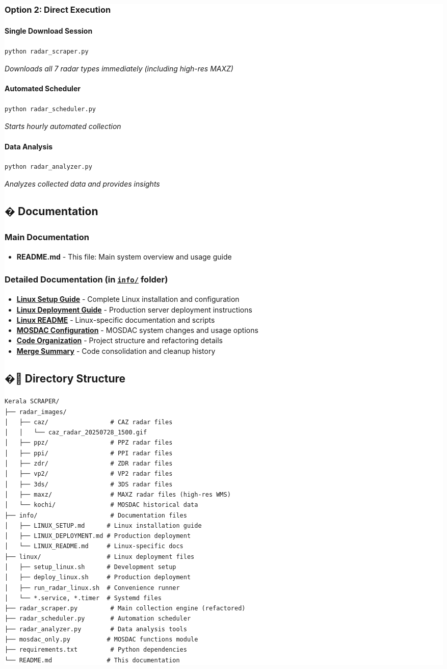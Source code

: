 ### Option 2: Direct Execution

#### Single Download Session
```bash
python radar_scraper.py
```
*Downloads all 7 radar types immediately (including high-res MAXZ)*

#### Automated Scheduler
```bash
python radar_scheduler.py
```
*Starts hourly automated collection*

#### Data Analysis
```bash
python radar_analyzer.py
```
*Analyzes collected data and provides insights*

## � Documentation

### Main Documentation
- **README.md** - This file: Main system overview and usage guide

### Detailed Documentation (in [`info/`](info/) folder)
- **[Linux Setup Guide](info/LINUX_SETUP.md)** - Complete Linux installation and configuration
- **[Linux Deployment Guide](info/LINUX_DEPLOYMENT.md)** - Production server deployment instructions
- **[Linux README](info/LINUX_README.md)** - Linux-specific documentation and scripts
- **[MOSDAC Configuration](info/MOSDAC_DISABLED.md)** - MOSDAC system changes and usage options
- **[Code Organization](info/ORGANIZATION_SUMMARY.md)** - Project structure and refactoring details
- **[Merge Summary](info/MERGE_SUMMARY.md)** - Code consolidation and cleanup history

## �📁 Directory Structure

```
Kerala SCRAPER/
├── radar_images/
│   ├── caz/                 # CAZ radar files
│   │   └── caz_radar_20250728_1500.gif
│   ├── ppz/                 # PPZ radar files
│   ├── ppi/                 # PPI radar files
│   ├── zdr/                 # ZDR radar files
│   ├── vp2/                 # VP2 radar files
│   ├── 3ds/                 # 3DS radar files
│   ├── maxz/                # MAXZ radar files (high-res WMS)
│   └── kochi/               # MOSDAC historical data
├── info/                    # Documentation files
│   ├── LINUX_SETUP.md      # Linux installation guide
│   ├── LINUX_DEPLOYMENT.md # Production deployment
│   └── LINUX_README.md     # Linux-specific docs
├── linux/                  # Linux deployment files
│   ├── setup_linux.sh      # Development setup
│   ├── deploy_linux.sh     # Production deployment
│   ├── run_radar_linux.sh  # Convenience runner
│   └── *.service, *.timer  # Systemd files
├── radar_scraper.py         # Main collection engine (refactored)
├── radar_scheduler.py       # Automation scheduler
├── radar_analyzer.py        # Data analysis tools
├── mosdac_only.py          # MOSDAC functions module
├── requirements.txt         # Python dependencies
└── README.md               # This documentation
```